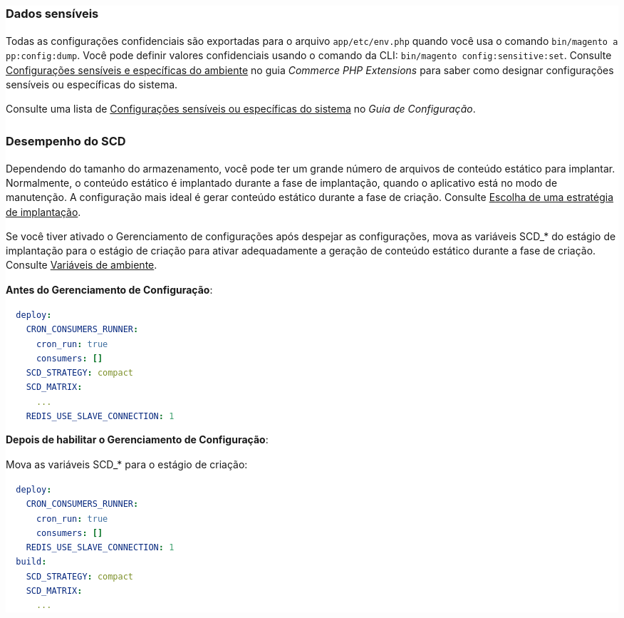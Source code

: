 ### Dados sensíveis

Todas as configurações confidenciais são exportadas para o arquivo `app/etc/env.php` quando você usa o comando `bin/magento app:config:dump`. Você pode definir valores confidenciais usando o comando da CLI: `bin/magento config:sensitive:set`. Consulte [Configurações sensíveis e específicas do ambiente](https://developer.adobe.com/commerce/php/development/configuration/sensitive-environment-settings/) no guia _Commerce PHP Extensions_ para saber como designar configurações sensíveis ou específicas do sistema.

Consulte uma lista de [Configurações sensíveis ou específicas do sistema](https://experienceleague.adobe.com/docs/commerce-operations/configuration-guide/paths/config-reference-sens.html?lang=pt-BR) no _Guia de Configuração_.

### Desempenho do SCD

Dependendo do tamanho do armazenamento, você pode ter um grande número de arquivos de conteúdo estático para implantar. Normalmente, o conteúdo estático é implantado durante a fase de implantação, quando o aplicativo está no modo de manutenção. A configuração mais ideal é gerar conteúdo estático durante a fase de criação. Consulte [Escolha de uma estratégia de implantação](../deploy/static-content.md).

Se você tiver ativado o Gerenciamento de configurações após despejar as configurações, mova as variáveis SCD_* do estágio de implantação para o estágio de criação para ativar adequadamente a geração de conteúdo estático durante a fase de criação. Consulte [Variáveis de ambiente](../environment/configure-env-yaml.md#environment-variables).

**Antes do Gerenciamento de Configuração**:

```yaml
  deploy:
    CRON_CONSUMERS_RUNNER:
      cron_run: true
      consumers: []
    SCD_STRATEGY: compact
    SCD_MATRIX:
      ...
    REDIS_USE_SLAVE_CONNECTION: 1
```

**Depois de habilitar o Gerenciamento de Configuração**:

Mova as variáveis SCD_* para o estágio de criação:

```yaml
  deploy:
    CRON_CONSUMERS_RUNNER:
      cron_run: true
      consumers: []
    REDIS_USE_SLAVE_CONNECTION: 1
  build:
    SCD_STRATEGY: compact
    SCD_MATRIX:
      ...
```
